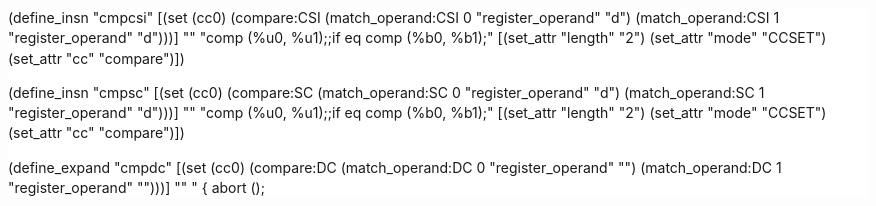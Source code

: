 
(define_insn "cmpcsi"
 [(set (cc0)
       (compare:CSI (match_operand:CSI 0 "register_operand" "d")
	            (match_operand:CSI 1 "register_operand" "d")))]
 ""
 "comp (%u0, %u1);\;if eq comp (%b0, %b1);"
 [(set_attr "length" "2")
  (set_attr "mode" "CCSET")
  (set_attr "cc" "compare")])

(define_insn "cmpsc"
 [(set (cc0)
       (compare:SC (match_operand:SC 0 "register_operand" "d")
		   (match_operand:SC 1 "register_operand" "d")))]
 ""
 "comp (%u0, %u1);\;if eq comp (%b0, %b1);"
 [(set_attr "length" "2")
  (set_attr "mode" "CCSET")
  (set_attr "cc" "compare")])

(define_expand "cmpdc"
 [(set (cc0)
       (compare:DC (match_operand:DC 0 "register_operand" "")
	           (match_operand:DC 1 "register_operand" "")))]
 ""
 "
{
 abort ();
